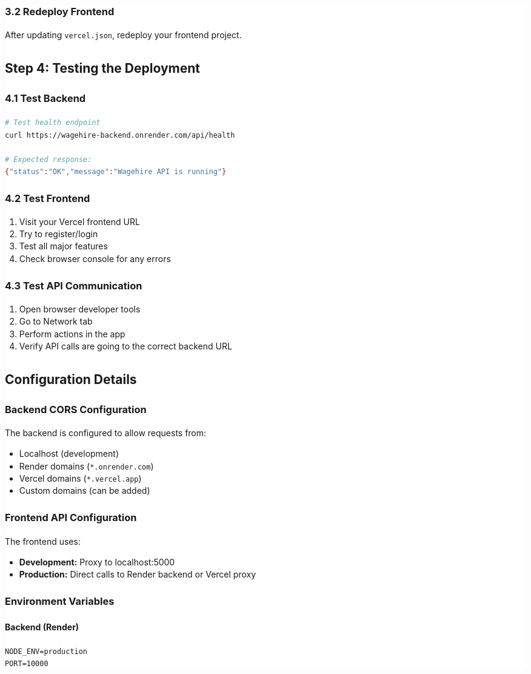### 3.2 Redeploy Frontend

After updating `vercel.json`, redeploy your frontend project.

## Step 4: Testing the Deployment

### 4.1 Test Backend

```bash
# Test health endpoint
curl https://wagehire-backend.onrender.com/api/health

# Expected response:
{"status":"OK","message":"Wagehire API is running"}
```

### 4.2 Test Frontend

1. Visit your Vercel frontend URL
2. Try to register/login
3. Test all major features
4. Check browser console for any errors

### 4.3 Test API Communication

1. Open browser developer tools
2. Go to Network tab
3. Perform actions in the app
4. Verify API calls are going to the correct backend URL

## Configuration Details

### Backend CORS Configuration

The backend is configured to allow requests from:
- Localhost (development)
- Render domains (`*.onrender.com`)
- Vercel domains (`*.vercel.app`)
- Custom domains (can be added)

### Frontend API Configuration

The frontend uses:
- **Development:** Proxy to localhost:5000
- **Production:** Direct calls to Render backend or Vercel proxy

### Environment Variables

#### Backend (Render)
```
NODE_ENV=production
PORT=10000
```
